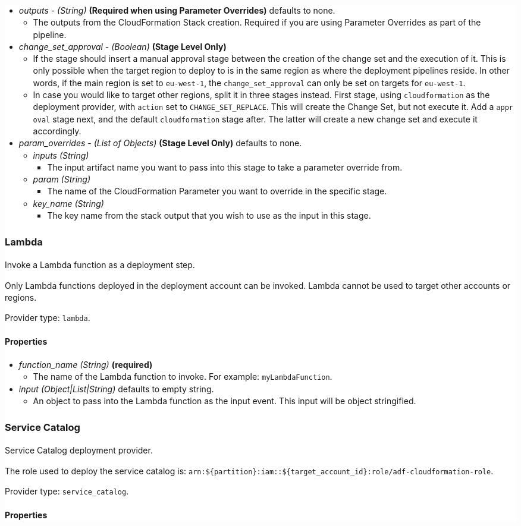 - *outputs* - *(String)* **(Required when using Parameter Overrides)** defaults
  to none.
  - The outputs from the CloudFormation Stack creation. Required if you are
    using Parameter Overrides as part of the pipeline.
- *change_set_approval* - *(Boolean)* **(Stage Level Only)**
  - If the stage should insert a manual approval stage between the creation of
    the change set and the execution of it. This is only possible when the
    target region to deploy to is in the same region as where the deployment
    pipelines reside. In other words, if the main region is set to `eu-west-1`,
    the `change_set_approval` can only be set on targets for `eu-west-1`.
  - In case you would like to target other regions, split it in three stages
    instead. First stage, using `cloudformation` as the deployment provider,
    with `action` set to `CHANGE_SET_REPLACE`. This will create the Change
    Set, but not execute it. Add a `approval` stage next, and the default
    `cloudformation` stage after. The latter will create a new change set and
    execute it accordingly.
- *param_overrides* - *(List of Objects)* **(Stage Level Only)** defaults to none.
  - *inputs* *(String)*
    - The input artifact name you want to pass into this stage to take a
      parameter override from.
  - *param* *(String)*
    - The name of the CloudFormation Parameter you want to override in the
      specific stage.
  - *key_name* *(String)*
    - The key name from the stack output that you wish to use as the input in
      this stage.

### Lambda

Invoke a Lambda function as a deployment step.

Only Lambda functions deployed in the deployment account can be invoked.
Lambda cannot be used to target other accounts or regions.

Provider type: `lambda`.

#### Properties

- *function_name* *(String)* **(required)**
  - The name of the Lambda function to invoke. For example: `myLambdaFunction`.
- *input* *(Object|List|String)* defaults to empty string.
  - An object to pass into the Lambda function as the input event. This input
    will be object stringified.

### Service Catalog

Service Catalog deployment provider.

The role used to deploy the service catalog is:
`arn:${partition}:iam::${target_account_id}:role/adf-cloudformation-role`.

Provider type: `service_catalog`.

#### Properties
